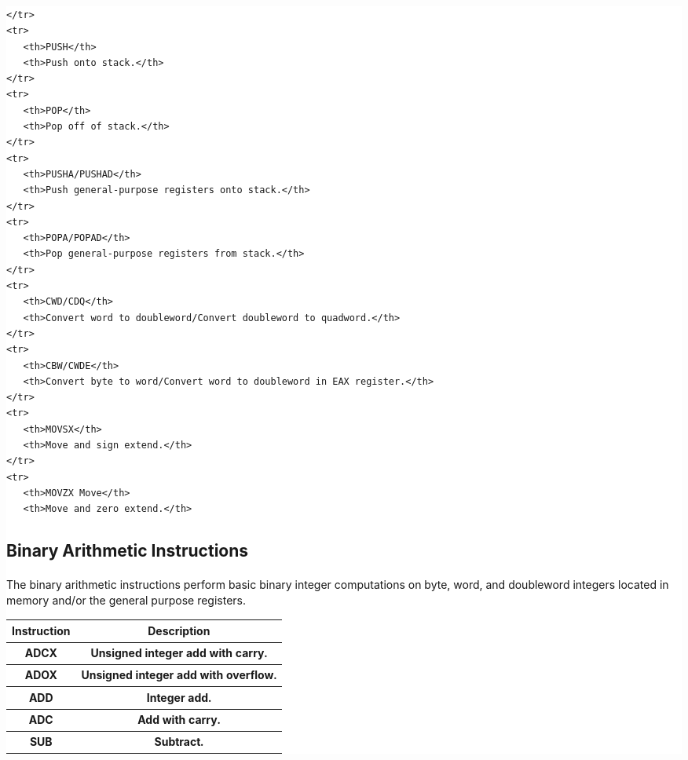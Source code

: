     </tr>
    <tr>
       <th>PUSH</th>
       <th>Push onto stack.</th>
    </tr>
    <tr>
       <th>POP</th>
       <th>Pop off of stack.</th>
    </tr>
    <tr>
       <th>PUSHA/PUSHAD</th>
       <th>Push general-purpose registers onto stack.</th>
    </tr>
    <tr>
       <th>POPA/POPAD</th>
       <th>Pop general-purpose registers from stack.</th>
    </tr>
    <tr>
       <th>CWD/CDQ</th>
       <th>Convert word to doubleword/Convert doubleword to quadword.</th>
    </tr>
    <tr>
       <th>CBW/CWDE</th>
       <th>Convert byte to word/Convert word to doubleword in EAX register.</th>
    </tr>
    <tr>
       <th>MOVSX</th>
       <th>Move and sign extend.</th>
    </tr>
    <tr>
       <th>MOVZX Move</th>
       <th>Move and zero extend.</th>
</table>

## Binary Arithmetic Instructions

The binary arithmetic instructions perform basic binary integer computations on byte, word, and doubleword integers
located in memory and/or the general purpose registers.

<table>
    <tr>
        <th>Instruction</th>
        <th>Description</th>
    </tr>
    <tr>
        <th>ADCX</th>
        <th>Unsigned integer add with carry.</th>
    </tr>
    <tr>
        <th>ADOX</th>
        <th>Unsigned integer add with overflow.</th>
    </tr>
    <tr>
        <th>ADD</th>
        <th>Integer add.</th>
    </tr>
    <tr>
        <th>ADC</th>
        <th>Add with carry.</th>
    </tr>
    <tr>
        <th>SUB</th>
        <th>Subtract.</th>